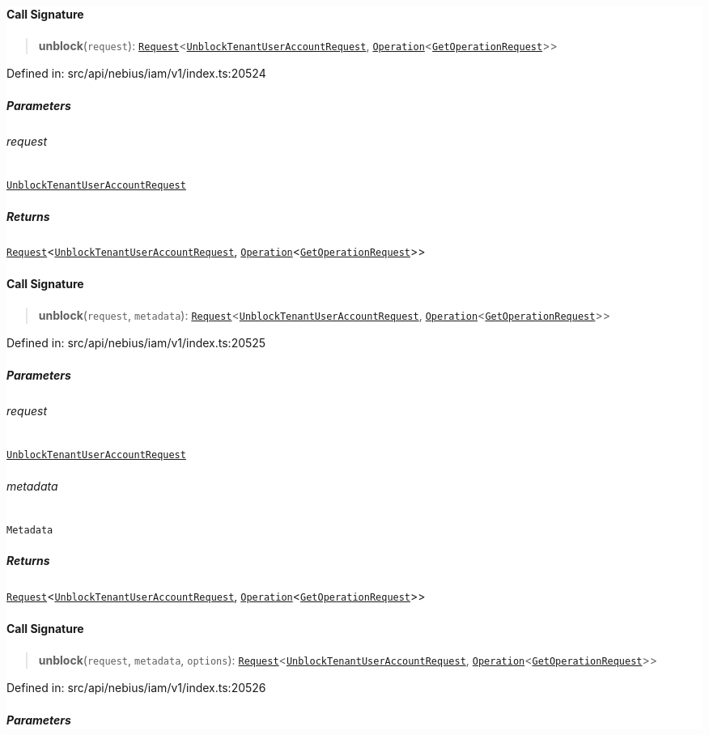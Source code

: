 #### Call Signature

> **unblock**(`request`): [`Request`](../../../../../runtime/request/classes/Request.md)\<[`UnblockTenantUserAccountRequest`](../interfaces/UnblockTenantUserAccountRequest.md), [`Operation`](../../../../../runtime/operation/classes/Operation.md)\<[`GetOperationRequest`](../../../common/v1/interfaces/GetOperationRequest.md)\>\>

Defined in: src/api/nebius/iam/v1/index.ts:20524

##### Parameters

###### request

[`UnblockTenantUserAccountRequest`](../interfaces/UnblockTenantUserAccountRequest.md)

##### Returns

[`Request`](../../../../../runtime/request/classes/Request.md)\<[`UnblockTenantUserAccountRequest`](../interfaces/UnblockTenantUserAccountRequest.md), [`Operation`](../../../../../runtime/operation/classes/Operation.md)\<[`GetOperationRequest`](../../../common/v1/interfaces/GetOperationRequest.md)\>\>

#### Call Signature

> **unblock**(`request`, `metadata`): [`Request`](../../../../../runtime/request/classes/Request.md)\<[`UnblockTenantUserAccountRequest`](../interfaces/UnblockTenantUserAccountRequest.md), [`Operation`](../../../../../runtime/operation/classes/Operation.md)\<[`GetOperationRequest`](../../../common/v1/interfaces/GetOperationRequest.md)\>\>

Defined in: src/api/nebius/iam/v1/index.ts:20525

##### Parameters

###### request

[`UnblockTenantUserAccountRequest`](../interfaces/UnblockTenantUserAccountRequest.md)

###### metadata

`Metadata`

##### Returns

[`Request`](../../../../../runtime/request/classes/Request.md)\<[`UnblockTenantUserAccountRequest`](../interfaces/UnblockTenantUserAccountRequest.md), [`Operation`](../../../../../runtime/operation/classes/Operation.md)\<[`GetOperationRequest`](../../../common/v1/interfaces/GetOperationRequest.md)\>\>

#### Call Signature

> **unblock**(`request`, `metadata`, `options`): [`Request`](../../../../../runtime/request/classes/Request.md)\<[`UnblockTenantUserAccountRequest`](../interfaces/UnblockTenantUserAccountRequest.md), [`Operation`](../../../../../runtime/operation/classes/Operation.md)\<[`GetOperationRequest`](../../../common/v1/interfaces/GetOperationRequest.md)\>\>

Defined in: src/api/nebius/iam/v1/index.ts:20526

##### Parameters
